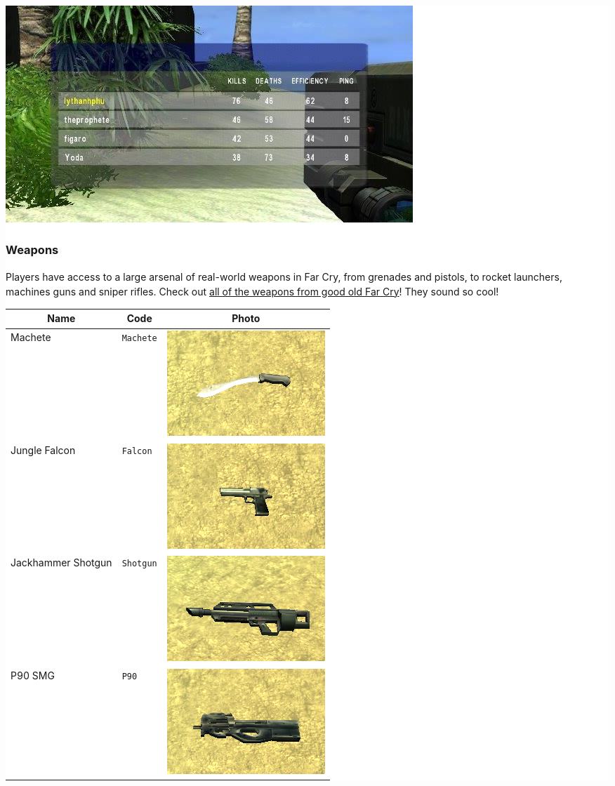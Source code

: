 ![Multiplayer Match Session Leaderboard](img/farcry_multiplayer-match-session-leaderboard.jpg)

### Weapons

Players have access to a large arsenal of real-world weapons in Far Cry, from grenades and pistols, to rocket launchers, machines guns and sniper rifles. Check out [all of the weapons from good old Far Cry](https://www.youtube.com/watch?v=vzNG4VlCTFM)! They sound so cool!

| Name                                              | Code                                                  | Photo                                                  |
| ------------------------------------------------- | ----------------------------------------------------- | ------------------------------------------------------ |
| Machete                                           | `Machete`                                             | ![](img/farcry_weapon_machete.png)                     |
| Jungle Falcon                                     | `Falcon`                                              | ![](img/farcry_weapon_jungle-falcon.png)               |
| Jackhammer Shotgun                                | `Shotgun`                                             | ![](img/farcry_weapon_jackhammer-shotgun.png)          |
| P90 SMG                                           | `P90`                                                 | ![](img/farcry_weapon_p90-smg.png)                     |